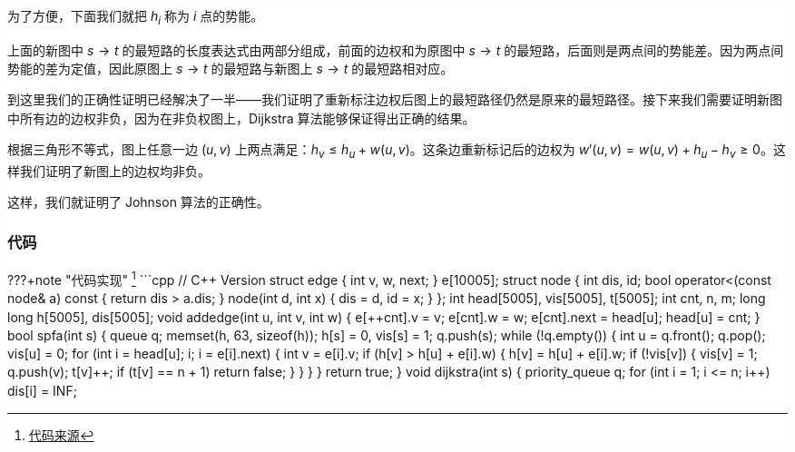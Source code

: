 为了方便，下面我们就把 $h_i$ 称为 $i$ 点的势能。

上面的新图中 $s \to t$ 的最短路的长度表达式由两部分组成，前面的边权和为原图中 $s \to t$ 的最短路，后面则是两点间的势能差。因为两点间势能的差为定值，因此原图上 $s \to t$ 的最短路与新图上 $s \to t$ 的最短路相对应。

到这里我们的正确性证明已经解决了一半——我们证明了重新标注边权后图上的最短路径仍然是原来的最短路径。接下来我们需要证明新图中所有边的边权非负，因为在非负权图上，Dijkstra 算法能够保证得出正确的结果。

根据三角形不等式，图上任意一边 $(u,v)$ 上两点满足：$h_v \leq h_u + w(u,v)$。这条边重新标记后的边权为 $w'(u,v)=w(u,v)+h_u-h_v \geq 0$。这样我们证明了新图上的边权均非负。

这样，我们就证明了 Johnson 算法的正确性。

### 代码

???+note "代码实现" [^3]
    ```cpp
    // C++ Version
    struct edge {
    	int v, w, next;
    } e[10005];
    struct node {
    	int dis, id;
    	bool operator<(const node& a) const {
	    	return dis > a.dis;
	    }
	    node(int d, int x) {
	    	dis = d, id = x;
	    }
    };
    int head[5005], vis[5005], t[5005];
    int cnt, n, m;
    long long h[5005], dis[5005];
    void addedge(int u, int v, int w) {
    	e[++cnt].v = v;
    	e[cnt].w = w;
    	e[cnt].next = head[u];
    	head[u] = cnt;
    }
    bool spfa(int s) {
	    queue<int> q;
	    memset(h, 63, sizeof(h));
	    h[s] = 0, vis[s] = 1;
	    q.push(s);
	    while (!q.empty()) {
	    	int u = q.front();
	    	q.pop();
	    	vis[u] = 0;
		    for (int i = head[u]; i; i = e[i].next) {
		    	int v = e[i].v;
		    	if (h[v] > h[u] + e[i].w) {
		    		h[v] = h[u] + e[i].w;
		    		if (!vis[v]) {
		    			vis[v] = 1;
			    		q.push(v);
			    		t[v]++;
			    		if (t[v] == n + 1) return false;
			    	}
			    }
	    	}
	    }
	    return true;
    }
    void dijkstra(int s) {
	    priority_queue<node> q;
	    for (int i = 1; i <= n; i++) dis[i] = INF;

[^1]: [Worst case of fibonacci heap - Wikipedia](https://en.wikipedia.org/wiki/Fibonacci_heap#Worst_case)
[^2]: 《算法导论（第 3 版中译本）》，机械工业出版社，2013 年，第 384 - 385 页。
[^3]: [代码来源](https://studyingfather.blog.luogu.org/johnson-algorithm)